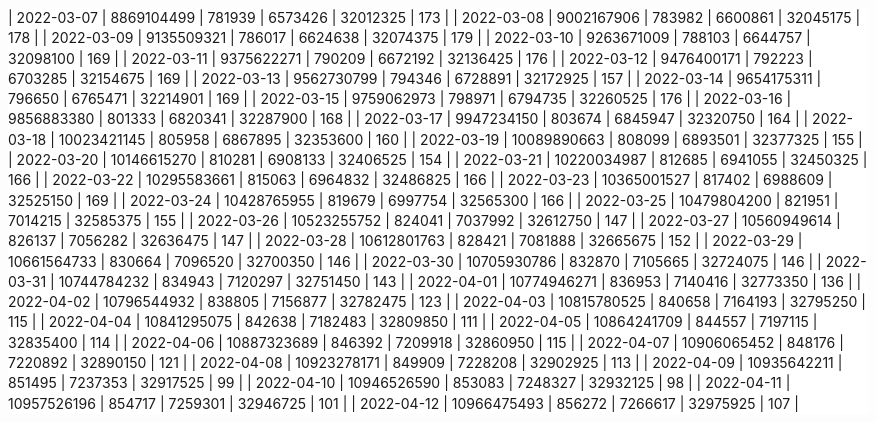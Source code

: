 | 2022-03-07 | 8869104499 | 781939 | 6573426 | 32012325 | 173 |
| 2022-03-08 | 9002167906 | 783982 | 6600861 | 32045175 | 178 |
| 2022-03-09 | 9135509321 | 786017 | 6624638 | 32074375 | 179 |
| 2022-03-10 | 9263671009 | 788103 | 6644757 | 32098100 | 169 |
| 2022-03-11 | 9375622271 | 790209 | 6672192 | 32136425 | 176 |
| 2022-03-12 | 9476400171 | 792223 | 6703285 | 32154675 | 169 |
| 2022-03-13 | 9562730799 | 794346 | 6728891 | 32172925 | 157 |
| 2022-03-14 | 9654175311 | 796650 | 6765471 | 32214901 | 169 |
| 2022-03-15 | 9759062973 | 798971 | 6794735 | 32260525 | 176 |
| 2022-03-16 | 9856883380 | 801333 | 6820341 | 32287900 | 168 |
| 2022-03-17 | 9947234150 | 803674 | 6845947 | 32320750 | 164 |
| 2022-03-18 | 10023421145 | 805958 | 6867895 | 32353600 | 160 |
| 2022-03-19 | 10089890663 | 808099 | 6893501 | 32377325 | 155 |
| 2022-03-20 | 10146615270 | 810281 | 6908133 | 32406525 | 154 |
| 2022-03-21 | 10220034987 | 812685 | 6941055 | 32450325 | 166 |
| 2022-03-22 | 10295583661 | 815063 | 6964832 | 32486825 | 166 |
| 2022-03-23 | 10365001527 | 817402 | 6988609 | 32525150 | 169 |
| 2022-03-24 | 10428765955 | 819679 | 6997754 | 32565300 | 166 |
| 2022-03-25 | 10479804200 | 821951 | 7014215 | 32585375 | 155 |
| 2022-03-26 | 10523255752 | 824041 | 7037992 | 32612750 | 147 |
| 2022-03-27 | 10560949614 | 826137 | 7056282 | 32636475 | 147 |
| 2022-03-28 | 10612801763 | 828421 | 7081888 | 32665675 | 152 |
| 2022-03-29 | 10661564733 | 830664 | 7096520 | 32700350 | 146 |
| 2022-03-30 | 10705930786 | 832870 | 7105665 | 32724075 | 146 |
| 2022-03-31 | 10744784232 | 834943 | 7120297 | 32751450 | 143 |
| 2022-04-01 | 10774946271 | 836953 | 7140416 | 32773350 | 136 |
| 2022-04-02 | 10796544932 | 838805 | 7156877 | 32782475 | 123 |
| 2022-04-03 | 10815780525 | 840658 | 7164193 | 32795250 | 115 |
| 2022-04-04 | 10841295075 | 842638 | 7182483 | 32809850 | 111 |
| 2022-04-05 | 10864241709 | 844557 | 7197115 | 32835400 | 114 |
| 2022-04-06 | 10887323689 | 846392 | 7209918 | 32860950 | 115 |
| 2022-04-07 | 10906065452 | 848176 | 7220892 | 32890150 | 121 |
| 2022-04-08 | 10923278171 | 849909 | 7228208 | 32902925 | 113 |
| 2022-04-09 | 10935642211 | 851495 | 7237353 | 32917525 | 99 |
| 2022-04-10 | 10946526590 | 853083 | 7248327 | 32932125 | 98 |
| 2022-04-11 | 10957526196 | 854717 | 7259301 | 32946725 | 101 |
| 2022-04-12 | 10966475493 | 856272 | 7266617 | 32975925 | 107 |